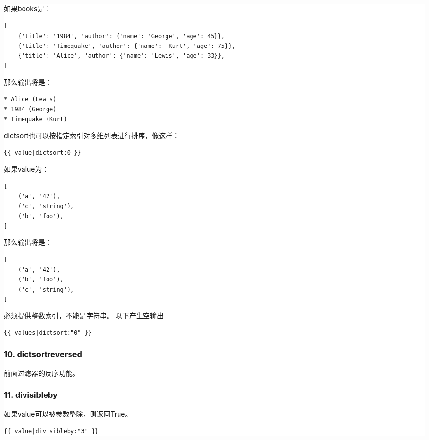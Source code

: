 如果books是：

```
[
    {'title': '1984', 'author': {'name': 'George', 'age': 45}},
    {'title': 'Timequake', 'author': {'name': 'Kurt', 'age': 75}},
    {'title': 'Alice', 'author': {'name': 'Lewis', 'age': 33}},
]
```

那么输出将是：

```
* Alice (Lewis)
* 1984 (George)
* Timequake (Kurt)
```

dictsort也可以按指定索引对多维列表进行排序，像这样：

```
{{ value|dictsort:0 }}
```

如果value为：

```
[
    ('a', '42'),
    ('c', 'string'),
    ('b', 'foo'),
]
```

那么输出将是：

```
[
    ('a', '42'),
    ('b', 'foo'),
    ('c', 'string'),
]
```

必须提供整数索引，不能是字符串。 以下产生空输出：

```
{{ values|dictsort:"0" }}
```

### 10. dictsortreversed

前面过滤器的反序功能。

### 11. divisibleby

如果value可以被参数整除，则返回True。

```
{{ value|divisibleby:"3" }}
```
